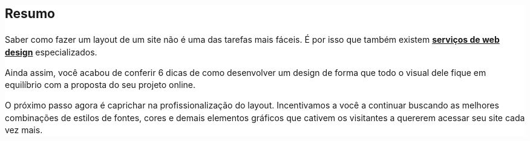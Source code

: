 ## **Resumo**

Saber como fazer um layout de um site não é uma das tarefas mais fáceis. É por isso que também existem [**serviços de web design**](https://www.hostinger.com.br/desenvolvimento-de-sites) especializados.

Ainda assim, você acabou de conferir 6 dicas de como desenvolver um design de forma que todo o visual dele fique em equilíbrio com a proposta do seu projeto online.

O próximo passo agora é caprichar na profissionalização do layout. Incentivamos a você a continuar buscando as melhores combinações de estilos de fontes, cores e demais elementos gráficos que cativem os visitantes a quererem acessar seu site cada vez mais.